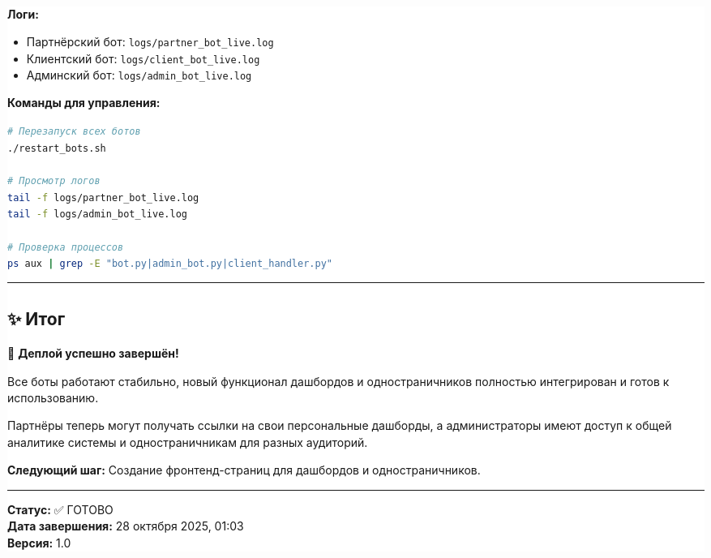 **Логи:**
- Партнёрский бот: `logs/partner_bot_live.log`
- Клиентский бот: `logs/client_bot_live.log`
- Админский бот: `logs/admin_bot_live.log`

**Команды для управления:**
```bash
# Перезапуск всех ботов
./restart_bots.sh

# Просмотр логов
tail -f logs/partner_bot_live.log
tail -f logs/admin_bot_live.log

# Проверка процессов
ps aux | grep -E "bot.py|admin_bot.py|client_handler.py"
```

---

## ✨ Итог

🎉 **Деплой успешно завершён!**

Все боты работают стабильно, новый функционал дашбордов и одностраничников полностью интегрирован и готов к использованию.

Партнёры теперь могут получать ссылки на свои персональные дашборды, а администраторы имеют доступ к общей аналитике системы и одностраничникам для разных аудиторий.

**Следующий шаг:** Создание фронтенд-страниц для дашбордов и одностраничников.

---

**Статус:** ✅ ГОТОВО  
**Дата завершения:** 28 октября 2025, 01:03  
**Версия:** 1.0

